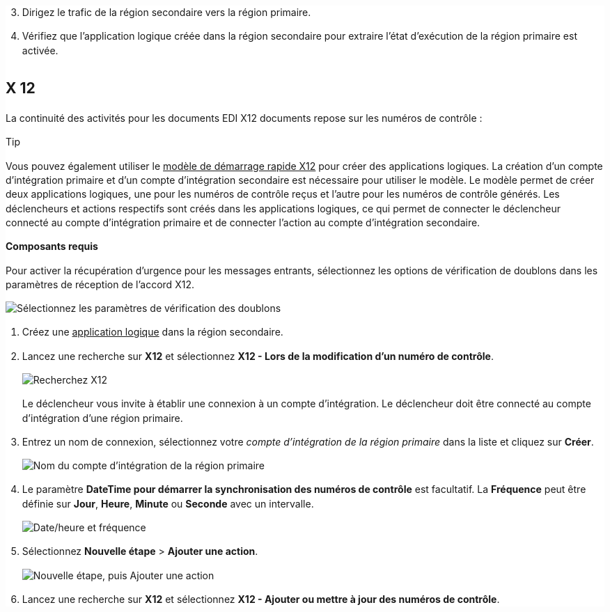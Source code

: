 3. Dirigez le trafic de la région secondaire vers la région primaire.

4. Vérifiez que l’application logique créée dans la région secondaire pour extraire l’état d’exécution de la région primaire est activée.

## <a name="x12"></a>X 12 

La continuité des activités pour les documents EDI X12 documents repose sur les numéros de contrôle :

> [!TIP]
> Vous pouvez également utiliser le [modèle de démarrage rapide X12](https://azure.microsoft.com/resources/templates/201-logic-app-b2b-disaster-recovery-replication/) pour créer des applications logiques. La création d’un compte d’intégration primaire et d’un compte d’intégration secondaire est nécessaire pour utiliser le modèle. Le modèle permet de créer deux applications logiques, une pour les numéros de contrôle reçus et l’autre pour les numéros de contrôle générés. Les déclencheurs et actions respectifs sont créés dans les applications logiques, ce qui permet de connecter le déclencheur connecté au compte d’intégration primaire et de connecter l’action au compte d’intégration secondaire.

**Composants requis**

Pour activer la récupération d’urgence pour les messages entrants, sélectionnez les options de vérification de doublons dans les paramètres de réception de l’accord X12.

![Sélectionnez les paramètres de vérification des doublons](./media/logic-apps-enterprise-integration-b2b-business-continuity/dupcheck.png)  

1. Créez une [application logique](../logic-apps/quickstart-create-first-logic-app-workflow.md) dans la région secondaire.    

2. Lancez une recherche sur **X12** et sélectionnez **X12 - Lors de la modification d’un numéro de contrôle**.   

   ![Recherchez X12](./media/logic-apps-enterprise-integration-b2b-business-continuity/x12cn1.png)

   Le déclencheur vous invite à établir une connexion à un compte d’intégration. 
   Le déclencheur doit être connecté au compte d’intégration d’une région primaire.

3. Entrez un nom de connexion, sélectionnez votre *compte d’intégration de la région primaire* dans la liste et cliquez sur **Créer**.   

   ![Nom du compte d’intégration de la région primaire](./media/logic-apps-enterprise-integration-b2b-business-continuity/x12cn2.png)

4. Le paramètre **DateTime pour démarrer la synchronisation des numéros de contrôle** est facultatif. La **Fréquence** peut être définie sur **Jour**, **Heure**, **Minute** ou **Seconde** avec un intervalle.   

   ![Date/heure et fréquence](./media/logic-apps-enterprise-integration-b2b-business-continuity/x12cn3.png)

5. Sélectionnez **Nouvelle étape** > **Ajouter une action**.

   ![Nouvelle étape, puis Ajouter une action](./media/logic-apps-enterprise-integration-b2b-business-continuity/x12cn4.png)

6. Lancez une recherche sur **X12** et sélectionnez **X12 - Ajouter ou mettre à jour des numéros de contrôle**.   
